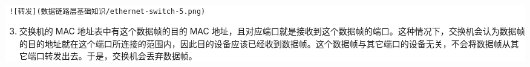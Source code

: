 	 ![转发](数据链路层基础知识/ethernet-switch-5.png)
3. 交换机的 MAC 地址表中有这个数据帧的目的 MAC 地址，且对应端口就是接收到这个数据帧的端口。这种情况下，交换机会认为数据帧的目的地址就在这个端口所连接的范围内，因此目的设备应该已经收到数据帧。这个数据帧与其它端口的设备无关，不会将数据帧从其它端口转发出去。于是，交换机会丢弃数据帧。